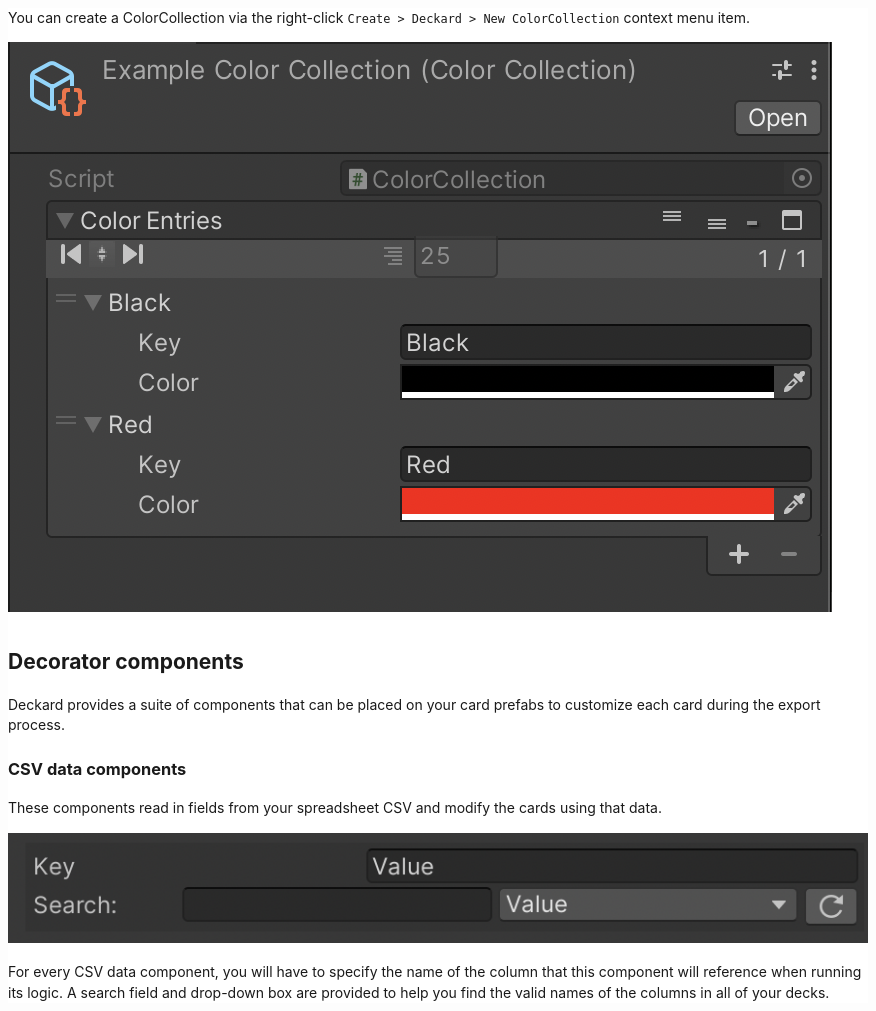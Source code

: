 You can create a ColorCollection via the right-click `Create > Deckard > New ColorCollection` context menu item.

![A screenshot of the Unity inspector for a ColorCollection object](img/ColorCollection.png)

## Decorator components
Deckard provides a suite of components that can be placed on your card prefabs to customize each card during the export process.

### CSV data components
These components read in fields from your spreadsheet CSV and modify the cards using that data.

![A screenshot of the column name selector on a CSV data component](img/CsvBehaviour.png)

For every CSV data component, you will have to specify the name of the column that this component will reference when running its logic. A search field and drop-down box are provided to help you find the valid names of the columns in all of your decks.
